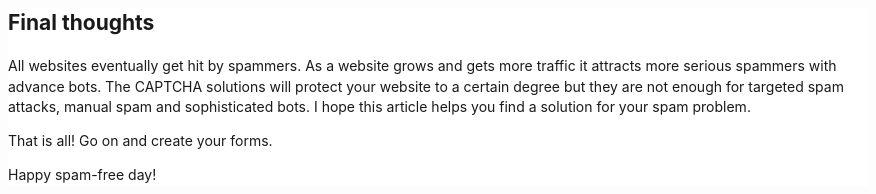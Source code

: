 ## Final thoughts

All websites eventually get hit by spammers. As a website grows and gets more traffic it attracts more serious spammers with advance bots. The CAPTCHA solutions will protect your website to a certain degree but they are not enough for targeted spam attacks, manual spam and sophisticated bots. I hope this article helps you find a solution for your spam problem.

That is all! Go on and create your forms.

Happy spam-free day!